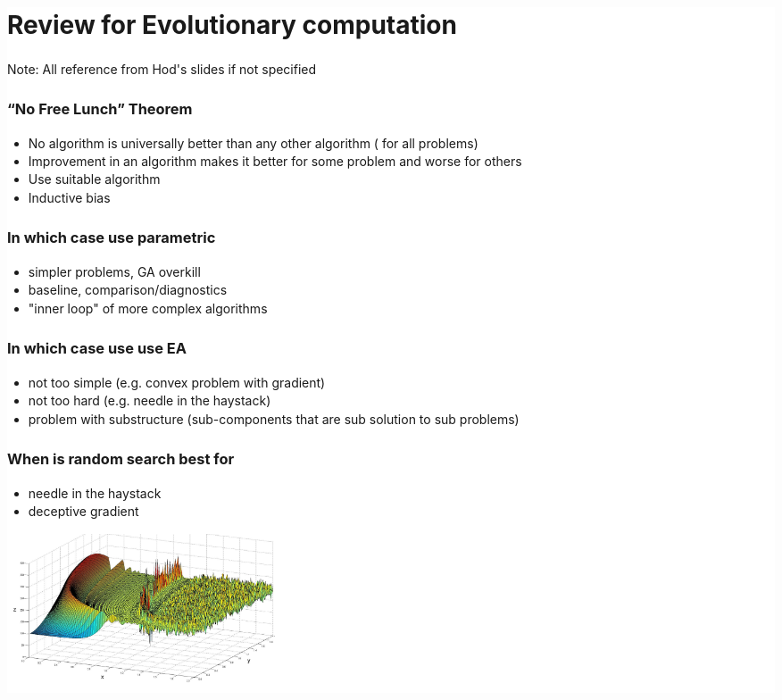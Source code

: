 # Review for Evolutionary computation

 Note: All reference from Hod's slides if not specified

 ### “No Free Lunch” Theorem

+ No algorithm is universally better than any other algorithm ( for all problems)
+ Improvement in an algorithm makes it better for
some problem and worse for others
+ Use suitable algorithm
+ Inductive bias

### In which case use parametric

+ simpler problems, GA overkill
+ baseline, comparison/diagnostics
+ "inner loop" of more complex algorithms

### In which case use use EA

+ not too simple (e.g. convex problem with gradient)
+ not too hard (e.g. needle in the haystack)
+ problem with substructure (sub-components that are sub solution to sub problems)

### When is random search best for

+ needle in the haystack
+ deceptive gradient

<img src="images/02_Parametric_deceptive.jpg" alt="02_p8" width="300px" />
